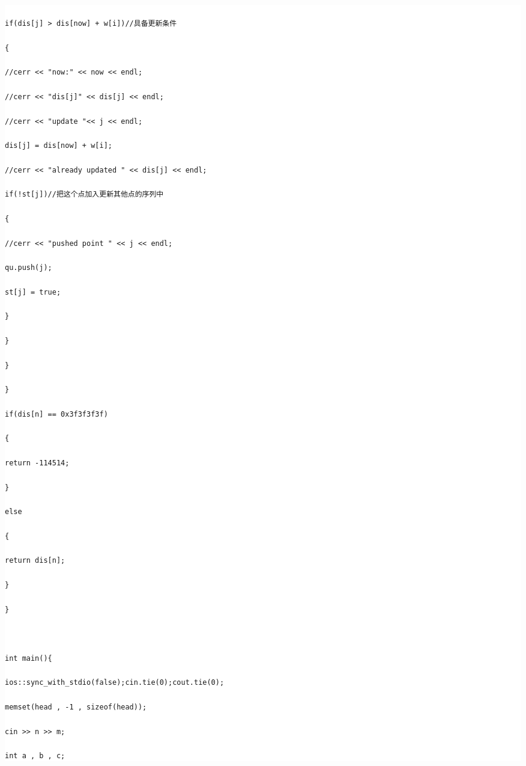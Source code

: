 ```

if(dis[j] > dis[now] + w[i])//具备更新条件

{

//cerr << "now:" << now << endl;

//cerr << "dis[j]" << dis[j] << endl;

//cerr << "update "<< j << endl;

dis[j] = dis[now] + w[i];

//cerr << "already updated " << dis[j] << endl;

if(!st[j])//把这个点加入更新其他点的序列中

{

//cerr << "pushed point " << j << endl;

qu.push(j);

st[j] = true;

}

}

}

}

if(dis[n] == 0x3f3f3f3f)

{

return -114514;

}

else

{

return dis[n];

}

}

 

int main(){

ios::sync_with_stdio(false);cin.tie(0);cout.tie(0);

memset(head , -1 , sizeof(head));

cin >> n >> m;

int a , b , c;

```